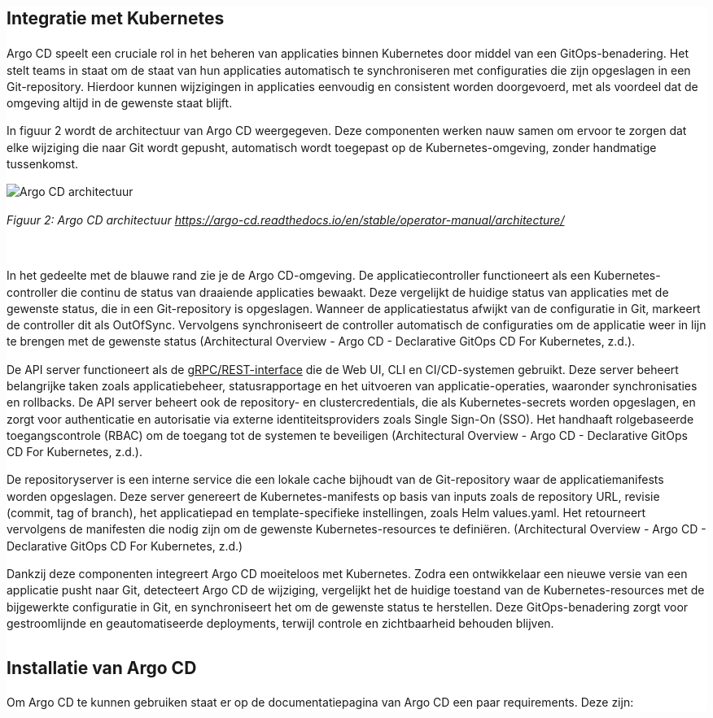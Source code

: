 ## Integratie met Kubernetes

Argo CD speelt een cruciale rol in het beheren van applicaties binnen Kubernetes door middel van een GitOps-benadering. Het stelt teams in staat om de staat van hun applicaties automatisch te synchroniseren met configuraties die zijn opgeslagen in een Git-repository. Hierdoor kunnen wijzigingen in applicaties eenvoudig en consistent worden doorgevoerd, met als voordeel dat de omgeving altijd in de gewenste staat blijft.

In figuur 2 wordt de architectuur van Argo CD weergegeven. Deze componenten werken nauw samen om ervoor te zorgen dat elke wijziging die naar Git wordt gepusht, automatisch wordt toegepast op de Kubernetes-omgeving, zonder handmatige tussenkomst.

<img src="./plaatjes/argo-cd-architecture.png" alt="Argo CD architectuur">

<i>Figuur 2: Argo CD architectuur https://argo-cd.readthedocs.io/en/stable/operator-manual/architecture/ </i> 

<br />

In het gedeelte met de blauwe rand zie je de Argo CD-omgeving. De applicatiecontroller functioneert als een  Kubernetes-controller die continu de status van draaiende applicaties bewaakt. Deze vergelijkt de huidige status van applicaties met de gewenste status, die in een Git-repository is opgeslagen. Wanneer de applicatiestatus afwijkt
van de configuratie in Git, markeert de controller dit als OutOfSync. Vervolgens synchroniseert de controller automatisch de configuraties om de applicatie weer in lijn te brengen met de gewenste status (Architectural Overview - Argo CD - Declarative GitOps CD For Kubernetes, z.d.).

De API server functioneert als de [gRPC/REST-interface](https://document360.com/blog/grpc-vs-rest/) die de Web UI, CLI en CI/CD-systemen gebruikt. Deze server beheert belangrijke taken zoals applicatiebeheer, statusrapportage en het uitvoeren van applicatie-operaties, waaronder synchronisaties en rollbacks. De API server beheert ook de repository- en clustercredentials, die als  Kubernetes-secrets worden opgeslagen, en zorgt voor authenticatie en autorisatie via externe identiteitsproviders zoals Single Sign-On (SSO). Het handhaaft rolgebaseerde toegangscontrole (RBAC) om de toegang tot de systemen te beveiligen (Architectural Overview - Argo CD - Declarative GitOps CD For Kubernetes, z.d.).

De repositoryserver is een interne service die een lokale cache bijhoudt van de Git-repository waar de  applicatiemanifests worden opgeslagen. Deze server genereert de Kubernetes-manifests op basis van inputs zoals de  repository URL, revisie (commit, tag of branch), het applicatiepad en template-specifieke instellingen, zoals Helm  values.yaml. Het retourneert vervolgens de manifesten die nodig zijn om de gewenste Kubernetes-resources te  definiëren. (Architectural Overview - Argo CD - Declarative GitOps CD For Kubernetes, z.d.)

Dankzij deze componenten integreert Argo CD moeiteloos met Kubernetes. Zodra een ontwikkelaar een nieuwe versie van  een applicatie pusht naar Git, detecteert Argo CD de wijziging, vergelijkt het de huidige toestand van de  Kubernetes-resources met de bijgewerkte configuratie in Git, en synchroniseert het om de gewenste status te  herstellen. Deze GitOps-benadering zorgt voor gestroomlijnde en geautomatiseerde deployments, terwijl controle en  zichtbaarheid behouden blijven.

## Installatie van Argo CD

Om Argo CD te kunnen gebruiken staat er op de documentatiepagina van Argo CD een paar requirements.
Deze zijn:
